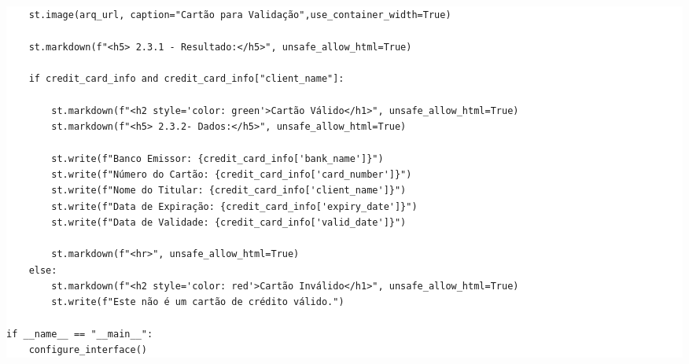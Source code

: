 ```
    st.image(arq_url, caption="Cartão para Validação",use_container_width=True)

    st.markdown(f"<h5> 2.3.1 - Resultado:</h5>", unsafe_allow_html=True)

    if credit_card_info and credit_card_info["client_name"]:
  
        st.markdown(f"<h2 style='color: green'>Cartão Válido</h1>", unsafe_allow_html=True)
        st.markdown(f"<h5> 2.3.2- Dados:</h5>", unsafe_allow_html=True)

        st.write(f"Banco Emissor: {credit_card_info['bank_name']}")
        st.write(f"Número do Cartão: {credit_card_info['card_number']}")
        st.write(f"Nome do Titular: {credit_card_info['client_name']}")
        st.write(f"Data de Expiração: {credit_card_info['expiry_date']}")
        st.write(f"Data de Validade: {credit_card_info['valid_date']}")

        st.markdown(f"<hr>", unsafe_allow_html=True)
    else:
        st.markdown(f"<h2 style='color: red'>Cartão Inválido</h1>", unsafe_allow_html=True)
        st.write(f"Este não é um cartão de crédito válido.")

if __name__ == "__main__":
    configure_interface()

```



 
